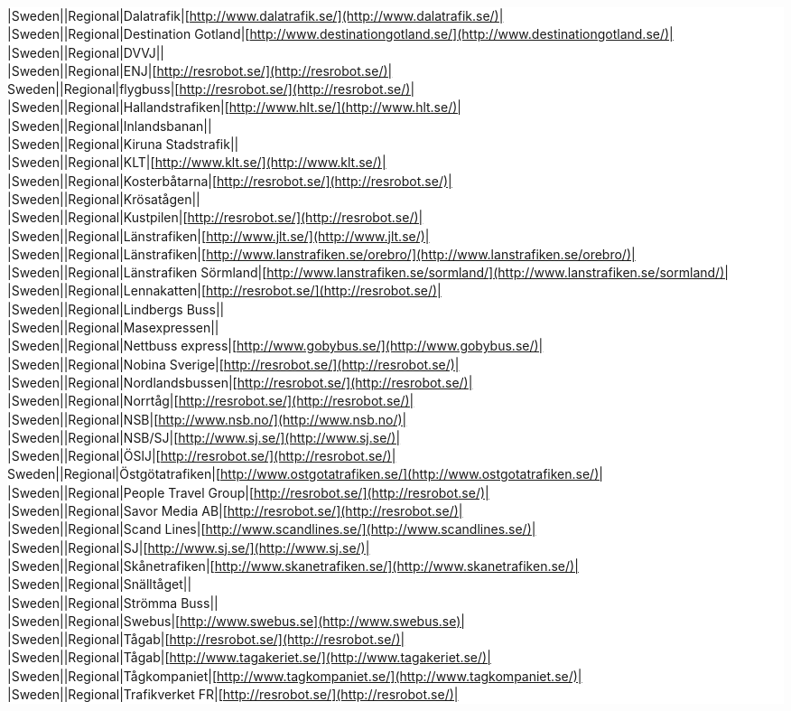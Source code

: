 |Sweden||Regional|Dalatrafik|[http://www.dalatrafik.se/](http://www.dalatrafik.se/)|  
|Sweden||Regional|Destination Gotland|[http://www.destinationgotland.se/](http://www.destinationgotland.se/)|  
|Sweden||Regional|DVVJ||  
|Sweden||Regional|ENJ|[http://resrobot.se/](http://resrobot.se/)|  
Sweden||Regional|flygbuss|[http://resrobot.se/](http://resrobot.se/)|  
|Sweden||Regional|Hallandstrafiken|[http://www.hlt.se/](http://www.hlt.se/)|  
|Sweden||Regional|Inlandsbanan||  
|Sweden||Regional|Kiruna Stadstrafik||  
|Sweden||Regional|KLT|[http://www.klt.se/](http://www.klt.se/)|  
|Sweden||Regional|Kosterbåtarna|[http://resrobot.se/](http://resrobot.se/)|  
|Sweden||Regional|Krösatågen||  
|Sweden||Regional|Kustpilen|[http://resrobot.se/](http://resrobot.se/)|  
|Sweden||Regional|Länstrafiken|[http://www.jlt.se/](http://www.jlt.se/)|  
|Sweden||Regional|Länstrafiken|[http://www.lanstrafiken.se/orebro/](http://www.lanstrafiken.se/orebro/)|  
|Sweden||Regional|Länstrafiken Sörmland|[http://www.lanstrafiken.se/sormland/](http://www.lanstrafiken.se/sormland/)|  
|Sweden||Regional|Lennakatten|[http://resrobot.se/](http://resrobot.se/)|  
|Sweden||Regional|Lindbergs Buss||  
|Sweden||Regional|Masexpressen||  
|Sweden||Regional|Nettbuss express|[http://www.gobybus.se/](http://www.gobybus.se/)|  
|Sweden||Regional|Nobina Sverige|[http://resrobot.se/](http://resrobot.se/)|  
|Sweden||Regional|Nordlandsbussen|[http://resrobot.se/](http://resrobot.se/)|  
|Sweden||Regional|Norrtåg|[http://resrobot.se/](http://resrobot.se/)|  
|Sweden||Regional|NSB|[http://www.nsb.no/](http://www.nsb.no/)|  
|Sweden||Regional|NSB/SJ|[http://www.sj.se/](http://www.sj.se/)|  
|Sweden||Regional|ÖSlJ|[http://resrobot.se/](http://resrobot.se/)|  
Sweden||Regional|Östgötatrafiken|[http://www.ostgotatrafiken.se/](http://www.ostgotatrafiken.se/)|  
|Sweden||Regional|People Travel Group|[http://resrobot.se/](http://resrobot.se/)|  
|Sweden||Regional|Savor Media AB|[http://resrobot.se/](http://resrobot.se/)|  
|Sweden||Regional|Scand Lines|[http://www.scandlines.se/](http://www.scandlines.se/)|  
|Sweden||Regional|SJ|[http://www.sj.se/](http://www.sj.se/)|  
|Sweden||Regional|Skånetrafiken|[http://www.skanetrafiken.se/](http://www.skanetrafiken.se/)|  
|Sweden||Regional|Snälltåget||  
|Sweden||Regional|Strömma Buss||  
|Sweden||Regional|Swebus|[http://www.swebus.se](http://www.swebus.se)|  
|Sweden||Regional|Tågab|[http://resrobot.se/](http://resrobot.se/)|  
|Sweden||Regional|Tågab|[http://www.tagakeriet.se/](http://www.tagakeriet.se/)|  
|Sweden||Regional|Tågkompaniet|[http://www.tagkompaniet.se/](http://www.tagkompaniet.se/)|  
|Sweden||Regional|Trafikverket FR|[http://resrobot.se/](http://resrobot.se/)|  